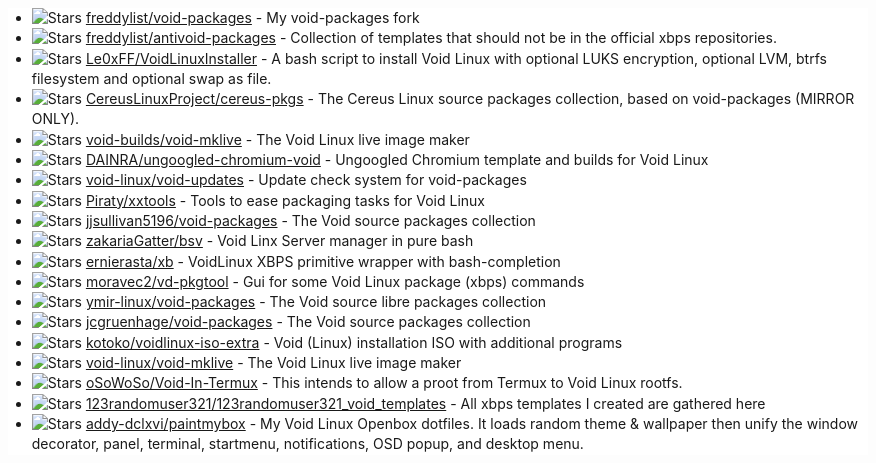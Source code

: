 - ![Stars](https://img.shields.io/github/stars/freddylist/void-packages?label=%E2%AD%90&style=plastic&logoSize=auto&labelColor=white&color=green) [freddylist/void-packages](https://github.com/freddylist/void-packages) - My void-packages fork
- ![Stars](https://img.shields.io/github/stars/freddylist/antivoid-packages?label=%E2%AD%90&style=plastic&logoSize=auto&labelColor=white&color=green) [freddylist/antivoid-packages](https://github.com/freddylist/antivoid-packages) - Collection of templates that should not be in the official xbps repositories.
- ![Stars](https://img.shields.io/github/stars/Le0xFF/VoidLinuxInstaller?label=%E2%AD%90&style=plastic&logoSize=auto&labelColor=white&color=green) [Le0xFF/VoidLinuxInstaller](https://github.com/Le0xFF/VoidLinuxInstaller) - A bash script to install Void Linux with optional LUKS encryption, optional LVM, btrfs filesystem and optional swap as file.
- ![Stars](https://img.shields.io/github/stars/CereusLinuxProject/cereus-pkgs?label=%E2%AD%90&style=plastic&logoSize=auto&labelColor=white&color=green) [CereusLinuxProject/cereus-pkgs](https://github.com/CereusLinuxProject/cereus-pkgs) - The Cereus Linux source packages collection, based on void-packages (MIRROR ONLY).
- ![Stars](https://img.shields.io/github/stars/void-builds/void-mklive?label=%E2%AD%90&style=plastic&logoSize=auto&labelColor=white&color=green) [void-builds/void-mklive](https://github.com/void-builds/void-mklive) - The Void Linux live image maker
- ![Stars](https://img.shields.io/github/stars/DAINRA/ungoogled-chromium-void?label=%E2%AD%90&style=plastic&logoSize=auto&labelColor=white&color=green) [DAINRA/ungoogled-chromium-void](https://github.com/DAINRA/ungoogled-chromium-void) - Ungoogled Chromium template and builds for Void Linux
- ![Stars](https://img.shields.io/github/stars/void-linux/void-updates?label=%E2%AD%90&style=plastic&logoSize=auto&labelColor=white&color=green) [void-linux/void-updates](https://github.com/void-linux/void-updates) - Update check system for void-packages
- ![Stars](https://img.shields.io/github/stars/Piraty/xxtools?label=%E2%AD%90&style=plastic&logoSize=auto&labelColor=white&color=green) [Piraty/xxtools](https://github.com/Piraty/xxtools) - Tools to ease packaging tasks for Void Linux
- ![Stars](https://img.shields.io/github/stars/jjsullivan5196/void-packages?label=%E2%AD%90&style=plastic&logoSize=auto&labelColor=white&color=green) [jjsullivan5196/void-packages](https://github.com/jjsullivan5196/void-packages) - The Void source packages collection
- ![Stars](https://img.shields.io/github/stars/zakariaGatter/bsv?label=%E2%AD%90&style=plastic&logoSize=auto&labelColor=white&color=green) [zakariaGatter/bsv](https://github.com/zakariaGatter/bsv) - Void Linx Server manager in pure bash
- ![Stars](https://img.shields.io/github/stars/ernierasta/xb?label=%E2%AD%90&style=plastic&logoSize=auto&labelColor=white&color=green) [ernierasta/xb](https://github.com/ernierasta/xb) - VoidLinux XBPS primitive wrapper with bash-completion
- ![Stars](https://img.shields.io/github/stars/moravec2/vd-pkgtool?label=%E2%AD%90&style=plastic&logoSize=auto&labelColor=white&color=green) [moravec2/vd-pkgtool](https://github.com/moravec2/vd-pkgtool) - Gui for some Void Linux package (xbps) commands
- ![Stars](https://img.shields.io/github/stars/ymir-linux/void-packages?label=%E2%AD%90&style=plastic&logoSize=auto&labelColor=white&color=green) [ymir-linux/void-packages](https://github.com/ymir-linux/void-packages) - The Void source libre packages collection
- ![Stars](https://img.shields.io/github/stars/jcgruenhage/void-packages?label=%E2%AD%90&style=plastic&logoSize=auto&labelColor=white&color=green) [jcgruenhage/void-packages](https://github.com/jcgruenhage/void-packages) - The Void source packages collection
- ![Stars](https://img.shields.io/github/stars/kotoko/voidlinux-iso-extra?label=%E2%AD%90&style=plastic&logoSize=auto&labelColor=white&color=green) [kotoko/voidlinux-iso-extra](https://github.com/kotoko/voidlinux-iso-extra) - Void (Linux) installation ISO with additional programs
- ![Stars](https://img.shields.io/github/stars/void-linux/void-mklive?label=%E2%AD%90&style=plastic&logoSize=auto&labelColor=white&color=green) [void-linux/void-mklive](https://github.com/void-linux/void-mklive) - The Void Linux live image maker
- ![Stars](https://img.shields.io/github/stars/oSoWoSo/Void-In-Termux?label=%E2%AD%90&style=plastic&logoSize=auto&labelColor=white&color=green) [oSoWoSo/Void-In-Termux](https://github.com/oSoWoSo/Void-In-Termux) - This intends to allow a proot from Termux to Void Linux rootfs.
- ![Stars](https://img.shields.io/github/stars/123randomuser321/123randomuser321_void_templates?label=%E2%AD%90&style=plastic&logoSize=auto&labelColor=white&color=green) [123randomuser321/123randomuser321_void_templates](https://github.com/123randomuser321/123randomuser321_void_templates) - All xbps templates I created are gathered here
- ![Stars](https://img.shields.io/github/stars/addy-dclxvi/paintmybox?label=%E2%AD%90&style=plastic&logoSize=auto&labelColor=white&color=green) [addy-dclxvi/paintmybox](https://github.com/addy-dclxvi/paintmybox) - My Void Linux Openbox dotfiles. It loads random theme & wallpaper then unify the window decorator, panel, terminal, startmenu, notifications, OSD popup, and desktop menu.